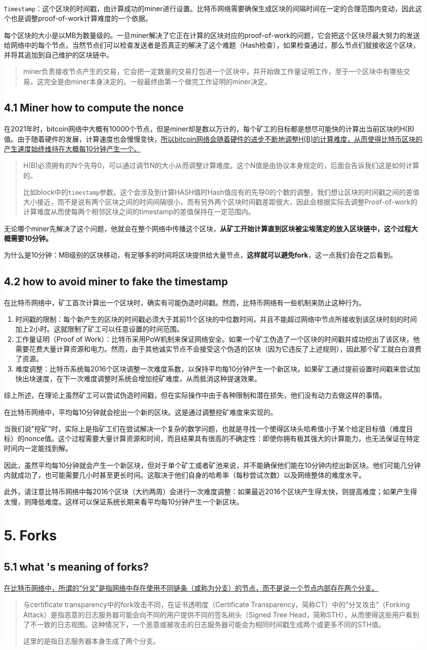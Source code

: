 `Timestamp`：这个区块的时间戳，由计算成功的miner进行设置。比特币网络需要确保生成区块的间隔时间在一定的合理范围内变动，因此这个也是调整proof-of-work计算难度的一个依据。

每个区块的大小是以MB为数量级的。一旦miner解决了它正在计算的区块对应的proof-of-work的问题，它会把这个区块尽最大努力的发送给网络中的每个节点，当然节点们可以检查发送者是否真正的解决了这个难题（Hash检查），如果检查通过，那么节点们就接收这个区块，并将其追加到自己维护的区块链中。

> miner负责接收节点产生的交易，它会把一定数量的交易打包进一个区块中，并开始做工作量证明工作，至于一个区块中有哪些交易，这完全是由miner本身决定的。一般最终由第一个做完工作证明的miner决定。

## 4.1 Miner how to compute the nonce

在2021年时，bitcoin网络中大概有10000个节点，但是miner却是数以万计的，每个矿工的目标都是想尽可能快的计算出当前区块的H(B)值。由于随着硬件的发展，计算速度也会慢慢变快，<u>所以bitcoin网络会随着硬件的进步不断地调整H(B)的计算难度，从而使得比特币区块的产生速度始终维持在大概每10分钟产生一个。</u>

> H(B)必须拥有的N个先导0，可以通过调节N的大小从而调整计算难度。这个N值是由协议本身规定的，后面会告诉我们这是如何计算的。
>
> 比如block中的`timestamp`参数。这个会涉及到计算HASH值时Hash值应有的先导0的个数的调整，我们想让区块的时间戳之间的差值大小接近，而不是说有两个区块之间的时间间隔很小，而有另外两个区块时间戳差距很大，因此会根据实际去调整Proof-of-work的计算难度从而使每两个相邻区块之间的timestamp的差值保持在一定范围内。

无论哪个miner先解决了这个问题，他就会在整个网络中传播这个区块，**从矿工开始计算直到区块被尘埃落定的放入区块链中，这个过程大概需要10分钟。**

为什么是10分钟：MB级别的区块移动，有足够多的时间将区块提供给大量节点，**这样就可以避免fork**，这一点我们会在之后看到。

## 4.2 how to avoid miner to fake the timestamp

在比特币网络中，矿工首次计算出一个区块时，确实有可能伪造时间戳。然而，比特币网络有一些机制来防止这种行为。

1. 时间戳的限制：每个新产生的区块的时间戳必须大于其前11个区块的中位数时间，并且不能超过网络中节点所接收到该区块时刻的时间加上2小时。这就限制了矿工可以任意设置的时间范围。
2. 工作量证明（Proof of Work）：比特币采用PoW机制来保证网络安全。如果一个矿工伪造了一个区块的时间戳并成功挖出了该区块，他需要花费大量计算资源和电力。然而，由于其他诚实节点不会接受这个伪造的区块（因为它违反了上述规则），因此那个矿工就白白浪费了资源。
3. 难度调整：比特币系统每2016个区块调整一次难度系数，以保持平均每10分钟产生一个新区块。如果矿工通过提前设置时间戳来尝试加快出块速度，在下一次难度调整时系统会增加挖矿难度，从而抵消这种提速效果。

综上所述，在理论上虽然矿工可以尝试伪造时间戳，但在实际操作中由于各种限制和潜在损失，他们没有动力去做这样的事情。

在比特币网络中，平均每10分钟就会挖出一个新的区块。这是通过调整挖矿难度来实现的。

当我们说"挖矿"时，实际上是指矿工们在尝试解决一个复杂的数学问题，也就是寻找一个使得区块头哈希值小于某个给定目标值（难度目标）的nonce值。这个过程需要大量计算资源和时间，而且结果具有很高的不确定性：即使你拥有极其强大的计算能力，也无法保证在特定时间内一定能找到解。

因此，虽然平均每10分钟就会产生一个新区块，但对于单个矿工或者矿池来说，并不能确保他们能在10分钟内挖出新区块。他们可能几分钟内就成功了，也可能需要几小时甚至更长时间。这取决于他们自身的哈希率（每秒尝试次数）以及网络整体的难度水平。

此外，请注意比特币网络中每2016个区块（大约两周）会进行一次难度调整：如果最近2016个区块产生得太快，则提高难度；如果产生得太慢，则降低难度。这样可以保证系统长期来看平均每10分钟产生一个新区块。

# 5. Forks

## 5.1 what 's meaning of forks?

<u>在比特币网络中，所谓的“分叉”是指网络中存在使用不同链条（或称为分支）的节点，而不是说一个节点内部存在两个分支。</u>

> 与certificate transparency中的fork攻击不同，在证书透明度（Certificate Transparency，简称CT）中的“分叉攻击”（Forking Attack）是指恶意的日志服务器可能会向不同的用户提供不同的签名树头（Signed Tree Head，简称STH），从而使得这些用户看到了不一致的日志视图。这种情况下，一个恶意或被攻击的日志服务器可能会为相同时间戳生成两个或更多不同的STH值。
>
> 这里的是指日志服务器本身生成了两个分支。
